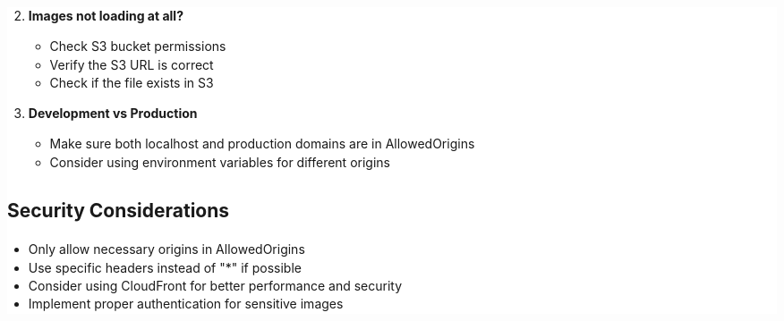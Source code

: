 2. **Images not loading at all?**
   - Check S3 bucket permissions
   - Verify the S3 URL is correct
   - Check if the file exists in S3

3. **Development vs Production**
   - Make sure both localhost and production domains are in AllowedOrigins
   - Consider using environment variables for different origins

## Security Considerations

- Only allow necessary origins in AllowedOrigins
- Use specific headers instead of "*" if possible
- Consider using CloudFront for better performance and security
- Implement proper authentication for sensitive images

